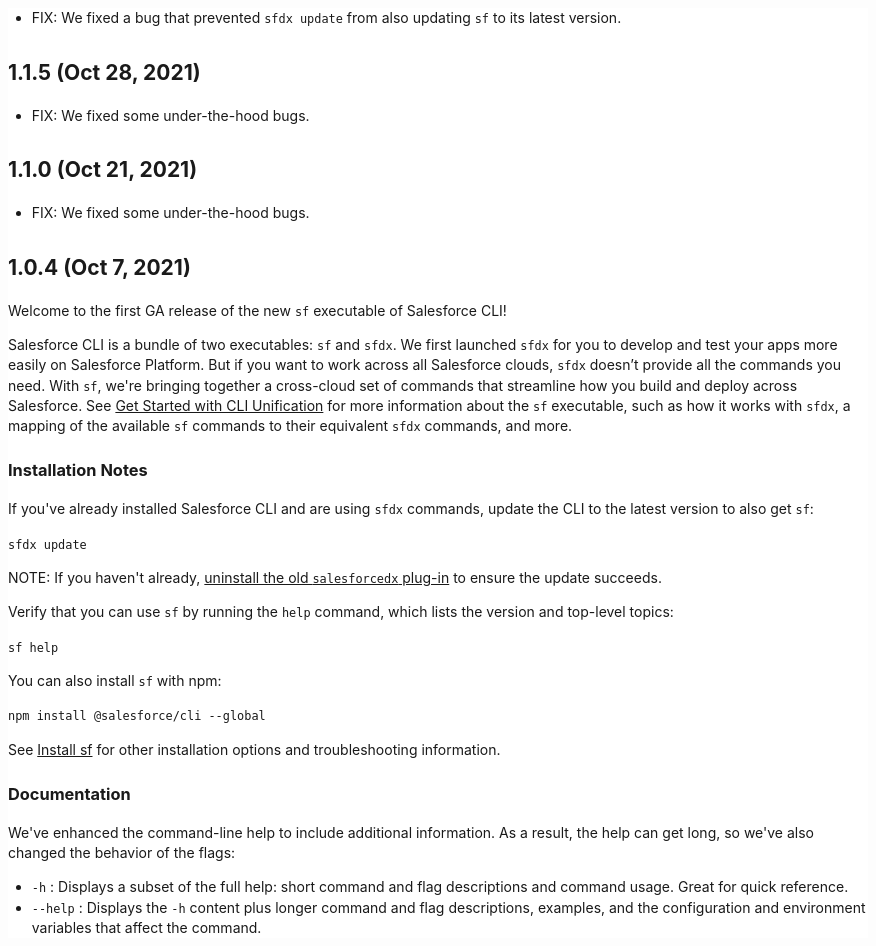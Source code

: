 * FIX: We fixed a bug that prevented `sfdx update` from also updating `sf` to its latest version.

## 1.1.5 (Oct 28, 2021)

* FIX: We fixed some under-the-hood bugs.

## 1.1.0 (Oct 21, 2021) 

* FIX: We fixed some under-the-hood bugs.

## 1.0.4 (Oct 7, 2021)

Welcome to the first GA release of the new `sf` executable of Salesforce CLI!

Salesforce CLI is a bundle of two executables: `sf` and `sfdx`. We first launched `sfdx` for you to develop and test your apps more easily on Salesforce Platform. But if you want to work across all Salesforce clouds, `sfdx` doesn’t provide all the commands you need. With `sf`, we're bringing together a cross-cloud set of commands that streamline how you build and deploy across Salesforce. See [Get Started with CLI Unification](https://developer.salesforce.com/docs/atlas.en-us.sfdx_setup.meta/sfdx_setup/sfdx_setup_sf_intro.htm) for more information about the `sf` executable, such as how it works with `sfdx`, a mapping of the available `sf` commands to their equivalent `sfdx` commands, and more. 

### Installation Notes

If you've already installed Salesforce CLI and are using `sfdx` commands, update the CLI to the latest version to also get `sf`:

    sfdx update

NOTE: If you haven't already, [uninstall the old `salesforcedx` plug-in](../sfdx/README.md#71063-june-17-2021) to ensure the update succeeds.

Verify that you can use `sf` by running the `help` command, which lists the version and top-level topics:

    sf help

You can also install `sf` with npm:

    npm install @salesforce/cli --global

See [Install sf](https://developer.salesforce.com/docs/atlas.en-us.sfdx_setup.meta/sfdx_setup/sfdx_setup_sf_install.htm) for other installation options and troubleshooting information.

### Documentation

We've enhanced the command-line help to include additional information. As a result, the help can get long, so we've also changed the behavior of the flags:

* `-h` : Displays a subset of the full help: short command and flag descriptions and command usage. Great for quick reference. 
* `--help` : Displays the `-h` content plus longer command and flag descriptions, examples, and the configuration and environment variables that affect the command. 
